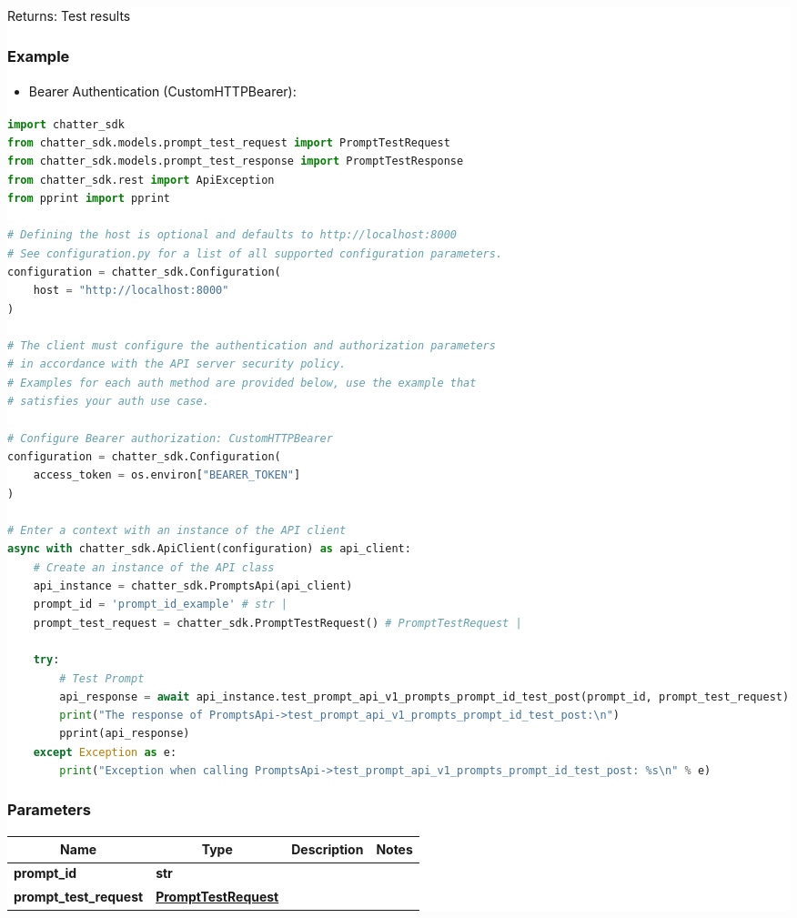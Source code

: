 Returns:
    Test results

### Example

* Bearer Authentication (CustomHTTPBearer):

```python
import chatter_sdk
from chatter_sdk.models.prompt_test_request import PromptTestRequest
from chatter_sdk.models.prompt_test_response import PromptTestResponse
from chatter_sdk.rest import ApiException
from pprint import pprint

# Defining the host is optional and defaults to http://localhost:8000
# See configuration.py for a list of all supported configuration parameters.
configuration = chatter_sdk.Configuration(
    host = "http://localhost:8000"
)

# The client must configure the authentication and authorization parameters
# in accordance with the API server security policy.
# Examples for each auth method are provided below, use the example that
# satisfies your auth use case.

# Configure Bearer authorization: CustomHTTPBearer
configuration = chatter_sdk.Configuration(
    access_token = os.environ["BEARER_TOKEN"]
)

# Enter a context with an instance of the API client
async with chatter_sdk.ApiClient(configuration) as api_client:
    # Create an instance of the API class
    api_instance = chatter_sdk.PromptsApi(api_client)
    prompt_id = 'prompt_id_example' # str | 
    prompt_test_request = chatter_sdk.PromptTestRequest() # PromptTestRequest | 

    try:
        # Test Prompt
        api_response = await api_instance.test_prompt_api_v1_prompts_prompt_id_test_post(prompt_id, prompt_test_request)
        print("The response of PromptsApi->test_prompt_api_v1_prompts_prompt_id_test_post:\n")
        pprint(api_response)
    except Exception as e:
        print("Exception when calling PromptsApi->test_prompt_api_v1_prompts_prompt_id_test_post: %s\n" % e)
```



### Parameters


Name | Type | Description  | Notes
------------- | ------------- | ------------- | -------------
 **prompt_id** | **str**|  | 
 **prompt_test_request** | [**PromptTestRequest**](PromptTestRequest.md)|  | 
